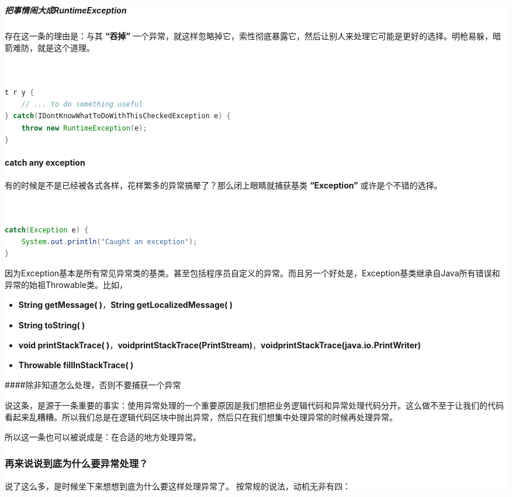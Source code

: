 
##### 把事情闹大成RuntimeException

存在这一条的理由是：与其 **“吞掉”** 一个异常，就这样忽略掉它，索性彻底暴露它，然后让别人来处理它可能是更好的选择。明枪易躲，暗箭难防，就是这个道理。


```java


t r y {
	// ... to do something useful
} catch(IDontKnowWhatToDoWithThisCheckedException e) {
	throw new RuntimeException(e);
}


```





#### catch any exception

有的时候是不是已经被各式各样，花样繁多的异常搞晕了？那么闭上眼睛就捕获基类 **“Exception”** 或许是个不错的选择。


```java


catch(Exception e) {
	System.out.println("Caught an exception");
}


```


因为Exception基本是所有常见异常类的基类。甚至包括程序员自定义的异常。而且另一个好处是，Exception基类继承自Java所有错误和异常的始祖Throwable类。比如，

* **String getMessage( )**，**String getLocalizedMessage( )**

* **String toString( )**

* **void printStackTrace( )**，**voidprintStackTrace(PrintStream)**，**voidprintStackTrace(java.io.PrintWriter)**

* **Throwable fillInStackTrace( )**



####除非知道怎么处理，否则不要捕获一个异常

说这条，是源于一条重要的事实：使用异常处理的一个重要原因是我们想把业务逻辑代码和异常处理代码分开。这么做不至于让我们的代码看起来乱糟糟。所以我们总是在逻辑代码区块中抛出异常，然后只在我们想集中处理异常的时候再处理异常。

所以这一条也可以被说成是：在合适的地方处理异常。



### 再来说说到底为什么要异常处理？

说了这么多，是时候坐下来想想到底为什么要这样处理异常了。
按常规的说法，动机无非有四：
